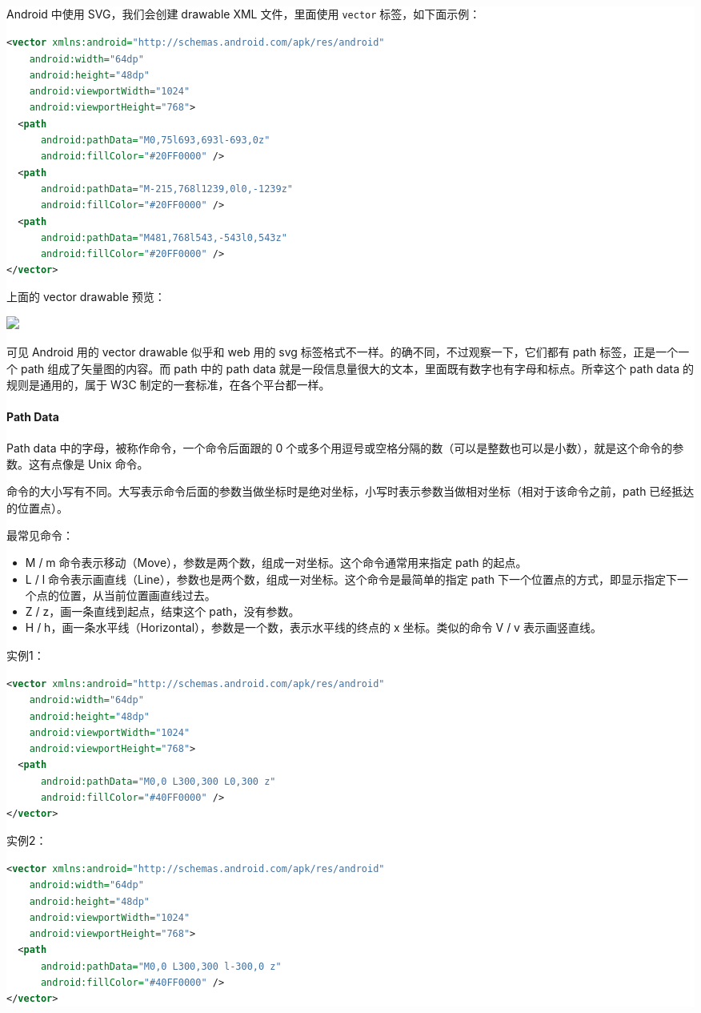 Android 中使用 SVG，我们会创建 drawable XML 文件，里面使用 `vector` 标签，如下面示例：

```xml
<vector xmlns:android="http://schemas.android.com/apk/res/android"
    android:width="64dp"
    android:height="48dp"
    android:viewportWidth="1024"
    android:viewportHeight="768">
  <path
      android:pathData="M0,75l693,693l-693,0z"
      android:fillColor="#20FF0000" />
  <path
      android:pathData="M-215,768l1239,0l0,-1239z"
      android:fillColor="#20FF0000" />
  <path
      android:pathData="M481,768l543,-543l0,543z"
      android:fillColor="#20FF0000" />
</vector>
```
上面的 vector drawable 预览：

![](http://tao93.top/images/2020/05/16/1589666952.png)

可见 Android 用的 vector drawable 似乎和 web 用的 svg 标签格式不一样。的确不同，不过观察一下，它们都有 path 标签，正是一个一个 path 组成了矢量图的内容。而 path 中的 path data 就是一段信息量很大的文本，里面既有数字也有字母和标点。所幸这个 path data 的规则是通用的，属于 W3C 制定的一套标准，在各个平台都一样。

#### Path Data 

Path data 中的字母，被称作命令，一个命令后面跟的 0 个或多个用逗号或空格分隔的数（可以是整数也可以是小数），就是这个命令的参数。这有点像是 Unix 命令。

命令的大小写有不同。大写表示命令后面的参数当做坐标时是绝对坐标，小写时表示参数当做相对坐标（相对于该命令之前，path 已经抵达的位置点）。

最常见命令：

- M / m 命令表示移动（Move），参数是两个数，组成一对坐标。这个命令通常用来指定 path 的起点。
- L / l 命令表示画直线（Line），参数也是两个数，组成一对坐标。这个命令是最简单的指定 path 下一个位置点的方式，即显示指定下一个点的位置，从当前位置画直线过去。
- Z / z，画一条直线到起点，结束这个 path，没有参数。
- H / h，画一条水平线（Horizontal），参数是一个数，表示水平线的终点的 x 坐标。类似的命令 V / v 表示画竖直线。

实例1：

```xml
<vector xmlns:android="http://schemas.android.com/apk/res/android"
    android:width="64dp"
    android:height="48dp"
    android:viewportWidth="1024"
    android:viewportHeight="768">
  <path
      android:pathData="M0,0 L300,300 L0,300 z"
      android:fillColor="#40FF0000" />
</vector>
```

实例2：

```xml
<vector xmlns:android="http://schemas.android.com/apk/res/android"
    android:width="64dp"
    android:height="48dp"
    android:viewportWidth="1024"
    android:viewportHeight="768">
  <path
      android:pathData="M0,0 L300,300 l-300,0 z"
      android:fillColor="#40FF0000" />
</vector>
```
